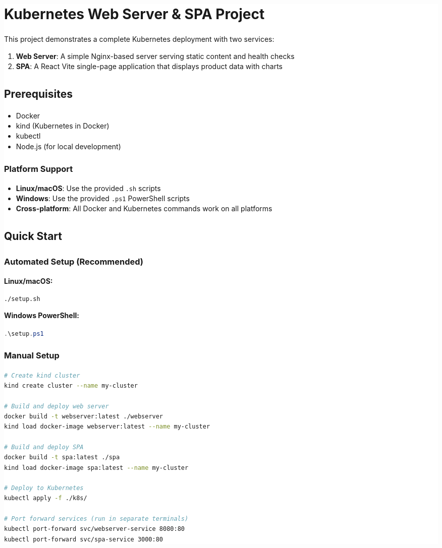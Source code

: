 # Kubernetes Web Server & SPA Project

This project demonstrates a complete Kubernetes deployment with two services:
1. **Web Server**: A simple Nginx-based server serving static content and health checks
2. **SPA**: A React Vite single-page application that displays product data with charts

## Prerequisites

- Docker
- kind (Kubernetes in Docker)
- kubectl
- Node.js (for local development)

### Platform Support
- **Linux/macOS**: Use the provided `.sh` scripts
- **Windows**: Use the provided `.ps1` PowerShell scripts
- **Cross-platform**: All Docker and Kubernetes commands work on all platforms

## Quick Start

### Automated Setup (Recommended)

**Linux/macOS:**
```bash
./setup.sh
```

**Windows PowerShell:**
```powershell
.\setup.ps1
```

### Manual Setup

```bash
# Create kind cluster
kind create cluster --name my-cluster

# Build and deploy web server
docker build -t webserver:latest ./webserver
kind load docker-image webserver:latest --name my-cluster

# Build and deploy SPA
docker build -t spa:latest ./spa
kind load docker-image spa:latest --name my-cluster

# Deploy to Kubernetes
kubectl apply -f ./k8s/

# Port forward services (run in separate terminals)
kubectl port-forward svc/webserver-service 8080:80
kubectl port-forward svc/spa-service 3000:80
```
